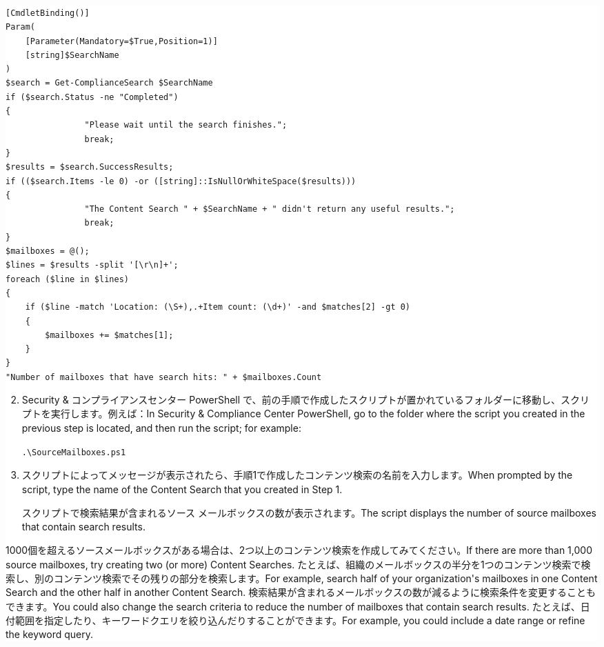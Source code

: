  ```
  [CmdletBinding()]
  Param(
      [Parameter(Mandatory=$True,Position=1)]
      [string]$SearchName
  )
  $search = Get-ComplianceSearch $SearchName
  if ($search.Status -ne "Completed")
  {
                  "Please wait until the search finishes.";
                  break;
  }
  $results = $search.SuccessResults;
  if (($search.Items -le 0) -or ([string]::IsNullOrWhiteSpace($results)))
  {
                  "The Content Search " + $SearchName + " didn't return any useful results.";
                  break;
  }
  $mailboxes = @();
  $lines = $results -split '[\r\n]+';
  foreach ($line in $lines)
  {
      if ($line -match 'Location: (\S+),.+Item count: (\d+)' -and $matches[2] -gt 0)
      {
          $mailboxes += $matches[1];
      }
  }
  "Number of mailboxes that have search hits: " + $mailboxes.Count
  ```

2. <span data-ttu-id="c9be7-154">Security & コンプライアンスセンター PowerShell で、前の手順で作成したスクリプトが置かれているフォルダーに移動し、スクリプトを実行します。例えば：</span><span class="sxs-lookup"><span data-stu-id="c9be7-154">In Security & Compliance Center PowerShell, go to the folder where the script you created in the previous step is located, and then run the script; for example:</span></span>
    
    ```
    .\SourceMailboxes.ps1
    ```

3. <span data-ttu-id="c9be7-155">スクリプトによってメッセージが表示されたら、手順1で作成したコンテンツ検索の名前を入力します。</span><span class="sxs-lookup"><span data-stu-id="c9be7-155">When prompted by the script, type the name of the Content Search that you created in Step 1.</span></span>
    
    <span data-ttu-id="c9be7-156">スクリプトで検索結果が含まれるソース メールボックスの数が表示されます。</span><span class="sxs-lookup"><span data-stu-id="c9be7-156">The script displays the number of source mailboxes that contain search results.</span></span>
    
<span data-ttu-id="c9be7-157">1000個を超えるソースメールボックスがある場合は、2つ以上のコンテンツ検索を作成してみてください。</span><span class="sxs-lookup"><span data-stu-id="c9be7-157">If there are more than 1,000 source mailboxes, try creating two (or more) Content Searches.</span></span> <span data-ttu-id="c9be7-158">たとえば、組織のメールボックスの半分を1つのコンテンツ検索で検索し、別のコンテンツ検索でその残りの部分を検索します。</span><span class="sxs-lookup"><span data-stu-id="c9be7-158">For example, search half of your organization's mailboxes in one Content Search and the other half in another Content Search.</span></span> <span data-ttu-id="c9be7-159">検索結果が含まれるメールボックスの数が減るように検索条件を変更することもできます。</span><span class="sxs-lookup"><span data-stu-id="c9be7-159">You could also change the search criteria to reduce the number of mailboxes that contain search results.</span></span> <span data-ttu-id="c9be7-160">たとえば、日付範囲を指定したり、キーワードクエリを絞り込んだりすることができます。</span><span class="sxs-lookup"><span data-stu-id="c9be7-160">For example, you could include a date range or refine the keyword query.</span></span>
  